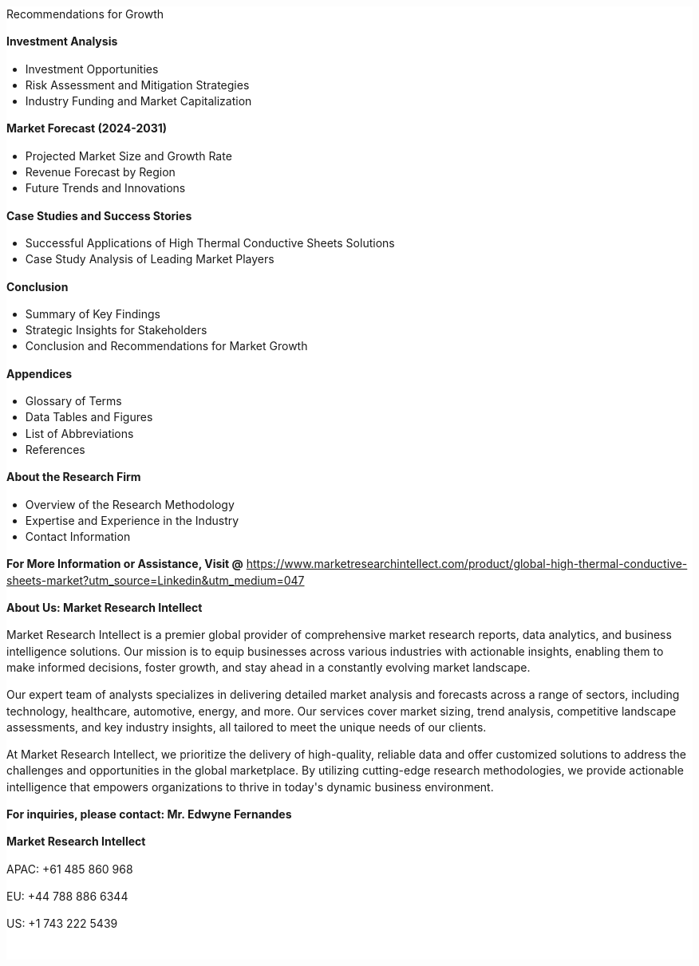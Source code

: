 Recommendations for Growth</li></ul><p><strong>Investment Analysis</strong></p><ul><li>Investment Opportunities</li><li>Risk Assessment and Mitigation Strategies</li><li>Industry Funding and Market Capitalization</li></ul><p><strong>Market Forecast (2024-2031)</strong></p><ul><li>Projected Market Size and Growth Rate</li><li>Revenue Forecast by Region</li><li>Future Trends and Innovations</li></ul><p><strong>Case Studies and Success Stories</strong></p><ul><li>Successful Applications of High Thermal Conductive Sheets Solutions</li><li>Case Study Analysis of Leading Market Players</li></ul><p><strong>Conclusion</strong></p><ul><li>Summary of Key Findings</li><li>Strategic Insights for Stakeholders</li><li>Conclusion and Recommendations for Market Growth</li></ul><p><strong>Appendices</strong></p><ul><li>Glossary of Terms</li><li>Data Tables and Figures</li><li>List of Abbreviations</li><li>References</li></ul><p><strong>About the Research Firm</strong></p><ul><li>Overview of the Research Methodology</li><li>Expertise and Experience in the Industry</li><li>Contact Information</li></ul></div><div class="article-main__content" data-test-id="publishing-text-block"><p><span class="font-[700]"><strong>For More Information or Assistance, Visit @</strong>&nbsp;<a href="https://www.marketresearchintellect.com/product/global-high-thermal-conductive-sheets-market?utm_source=Linkedin&utm_medium=047">https://www.marketresearchintellect.com/product/global-high-thermal-conductive-sheets-market?utm_source=Linkedin&utm_medium=047</a></span></p><p><strong>About Us: Market Research Intellect</strong></p><p>Market Research Intellect is a premier global provider of comprehensive market research reports, data analytics, and business intelligence solutions. Our mission is to equip businesses across various industries with actionable insights, enabling them to make informed decisions, foster growth, and stay ahead in a constantly evolving market landscape.</p><p>Our expert team of analysts specializes in delivering detailed market analysis and forecasts across a range of sectors, including technology, healthcare, automotive, energy, and more. Our services cover market sizing, trend analysis, competitive landscape assessments, and key industry insights, all tailored to meet the unique needs of our clients.</p><p>At Market Research Intellect, we prioritize the delivery of high-quality, reliable data and offer customized solutions to address the challenges and opportunities in the global marketplace. By utilizing cutting-edge research methodologies, we provide actionable intelligence that empowers organizations to thrive in today's dynamic business environment.</p><p><strong>For inquiries, please contact: Mr. Edwyne Fernandes</strong></p><p><strong>Market Research Intellect</strong></p><p>APAC: +61 485 860 968</p><p>EU: +44 788 886 6344</p><p>US: +1 743 222 5439</p></div><div class="article-main__content" data-test-id="publishing-text-block">&nbsp;</div>
